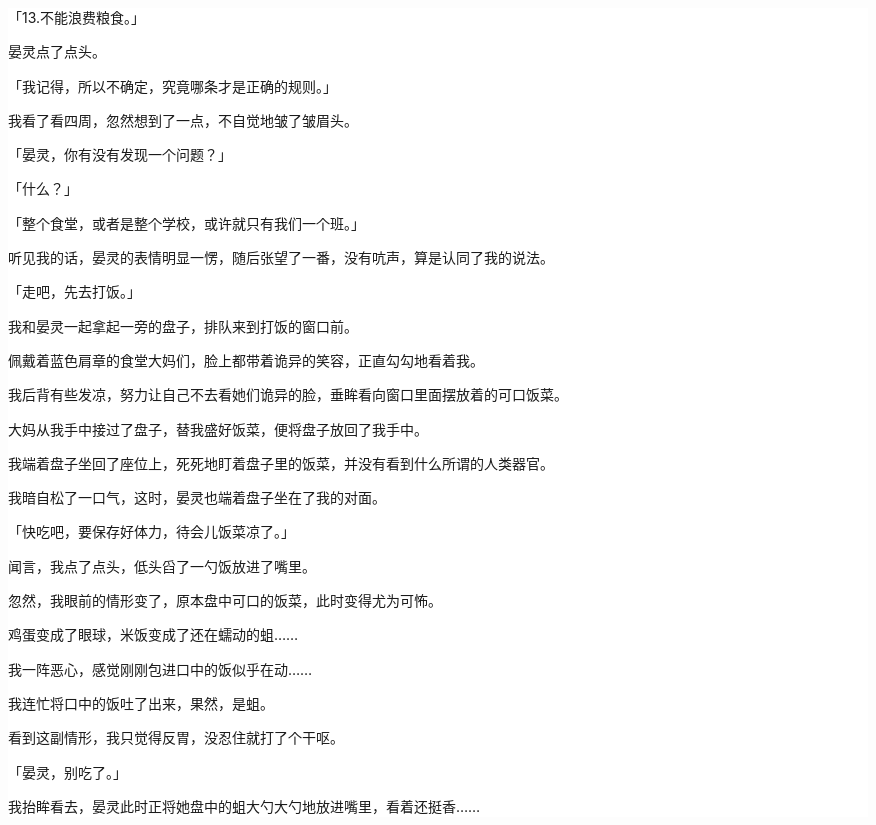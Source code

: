 
「13.不能浪费粮食。」


晏灵点了点头。


「我记得，所以不确定，究竟哪条才是正确的规则。」


我看了看四周，忽然想到了一点，不自觉地皱了皱眉头。


「晏灵，你有没有发现一个问题？」


「什么？」


「整个食堂，或者是整个学校，或许就只有我们一个班。」


听见我的话，晏灵的表情明显一愣，随后张望了一番，没有吭声，算是认同了我的说法。


「走吧，先去打饭。」


我和晏灵一起拿起一旁的盘子，排队来到打饭的窗口前。


佩戴着蓝色肩章的食堂大妈们，脸上都带着诡异的笑容，正直勾勾地看着我。


我后背有些发凉，努力让自己不去看她们诡异的脸，垂眸看向窗口里面摆放着的可口饭菜。


大妈从我手中接过了盘子，替我盛好饭菜，便将盘子放回了我手中。


我端着盘子坐回了座位上，死死地盯着盘子里的饭菜，并没有看到什么所谓的人类器官。


我暗自松了一口气，这时，晏灵也端着盘子坐在了我的对面。


「快吃吧，要保存好体力，待会儿饭菜凉了。」


闻言，我点了点头，低头舀了一勺饭放进了嘴里。


忽然，我眼前的情形变了，原本盘中可口的饭菜，此时变得尤为可怖。


鸡蛋变成了眼球，米饭变成了还在蠕动的蛆……


我一阵恶心，感觉刚刚包进口中的饭似乎在动……


我连忙将口中的饭吐了出来，果然，是蛆。


看到这副情形，我只觉得反胃，没忍住就打了个干呕。


「晏灵，别吃了。」


我抬眸看去，晏灵此时正将她盘中的蛆大勺大勺地放进嘴里，看着还挺香……

